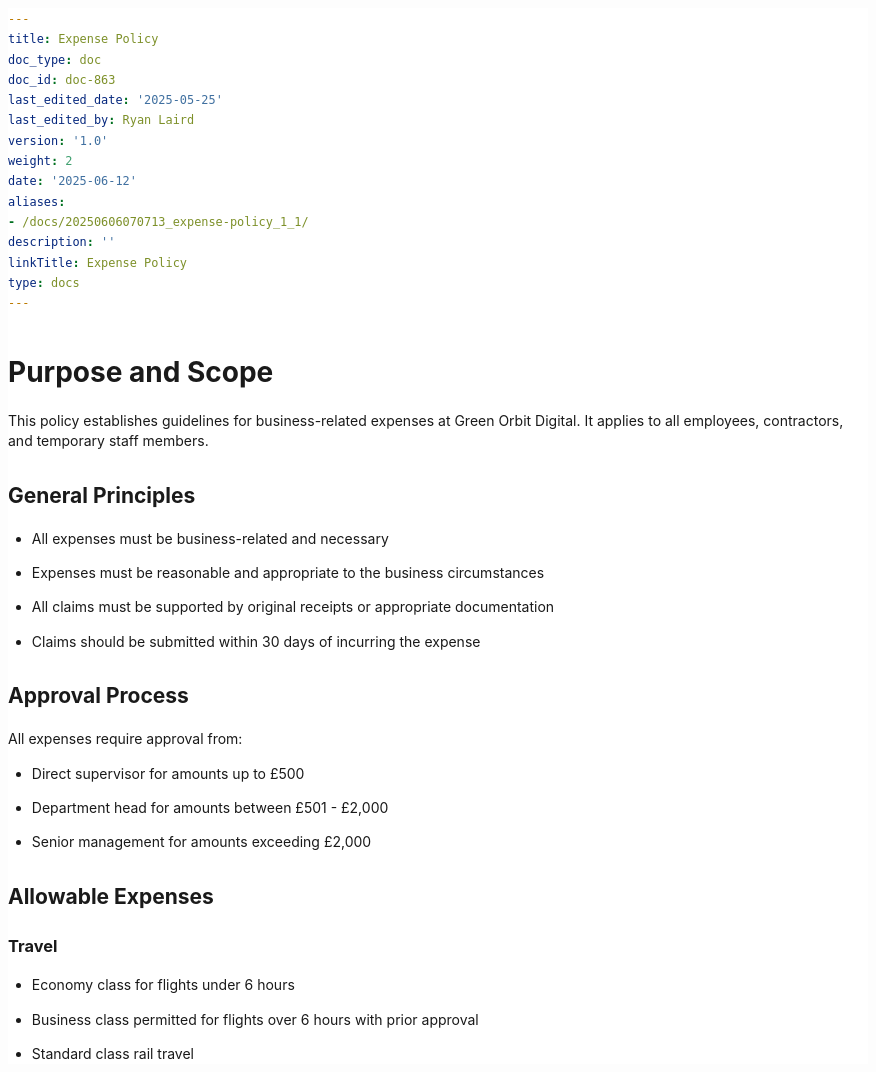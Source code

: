 ```yaml
---
title: Expense Policy
doc_type: doc
doc_id: doc-863
last_edited_date: '2025-05-25'
last_edited_by: Ryan Laird
version: '1.0'
weight: 2
date: '2025-06-12'
aliases:
- /docs/20250606070713_expense-policy_1_1/
description: ''
linkTitle: Expense Policy
type: docs
---
```




# Purpose and Scope

This policy establishes guidelines for business-related expenses at Green Orbit Digital. It applies to all employees, contractors, and temporary staff members.

## General Principles

- All expenses must be business-related and necessary

- Expenses must be reasonable and appropriate to the business circumstances

- All claims must be supported by original receipts or appropriate documentation

- Claims should be submitted within 30 days of incurring the expense

## Approval Process

All expenses require approval from:

- Direct supervisor for amounts up to £500

- Department head for amounts between £501 - £2,000

- Senior management for amounts exceeding £2,000

## Allowable Expenses

### Travel

- Economy class for flights under 6 hours

- Business class permitted for flights over 6 hours with prior approval

- Standard class rail travel
